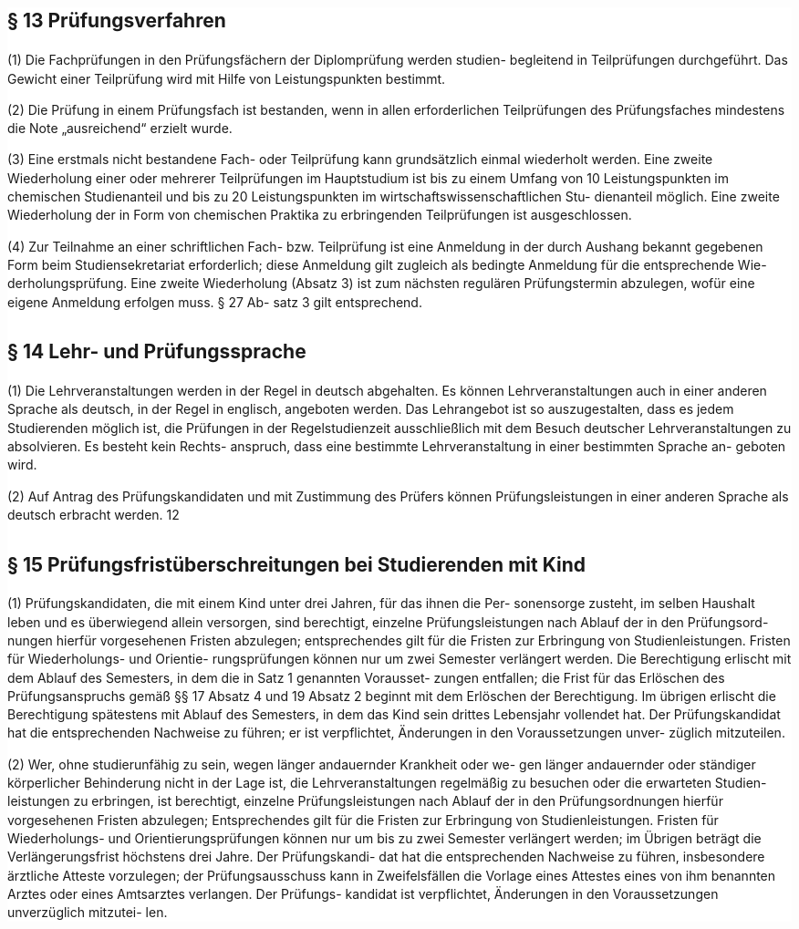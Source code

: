 ## § 13 Prüfungsverfahren

(1) Die Fachprüfungen in den Prüfungsfächern der Diplomprüfung werden studien- begleitend in Teilprüfungen durchgeführt. Das Gewicht einer Teilprüfung wird mit Hilfe von Leistungspunkten bestimmt.

(2) Die Prüfung in einem Prüfungsfach ist bestanden, wenn in allen erforderlichen Teilprüfungen des Prüfungsfaches mindestens die Note „ausreichend“ erzielt wurde.

(3) Eine erstmals nicht bestandene Fach- oder Teilprüfung kann grundsätzlich einmal wiederholt werden. Eine zweite Wiederholung einer oder mehrerer Teilprüfungen im Hauptstudium ist bis zu einem Umfang von 10 Leistungspunkten im chemischen Studienanteil und bis zu 20 Leistungspunkten im wirtschaftswissenschaftlichen Stu- dienanteil möglich. Eine zweite Wiederholung der in Form von chemischen Praktika zu erbringenden Teilprüfungen ist ausgeschlossen.

(4) Zur Teilnahme an einer schriftlichen Fach- bzw. Teilprüfung ist eine Anmeldung in der durch Aushang bekannt gegebenen Form beim Studiensekretariat erforderlich; diese Anmeldung gilt zugleich als bedingte Anmeldung für die entsprechende Wie- derholungsprüfung. Eine zweite Wiederholung (Absatz 3) ist zum nächsten regulären Prüfungstermin abzulegen, wofür eine eigene Anmeldung erfolgen muss. § 27 Ab- satz 3 gilt entsprechend.

## § 14 Lehr- und Prüfungssprache

(1) Die Lehrveranstaltungen werden in der Regel in deutsch abgehalten. Es können Lehrveranstaltungen auch in einer anderen Sprache als deutsch, in der Regel in englisch, angeboten werden. Das Lehrangebot ist so auszugestalten, dass es jedem Studierenden möglich ist, die Prüfungen in der Regelstudienzeit ausschließlich mit dem Besuch deutscher Lehrveranstaltungen zu absolvieren. Es besteht kein Rechts- anspruch, dass eine bestimmte Lehrveranstaltung in einer bestimmten Sprache an- geboten wird.

(2) Auf Antrag des Prüfungskandidaten und mit Zustimmung des Prüfers können Prüfungsleistungen in einer anderen Sprache als deutsch erbracht werden. 12

## § 15 Prüfungsfristüberschreitungen bei Studierenden mit Kind

(1) Prüfungskandidaten, die mit einem Kind unter drei Jahren, für das ihnen die Per- sonensorge zusteht, im selben Haushalt leben und es überwiegend allein versorgen, sind berechtigt, einzelne Prüfungsleistungen nach Ablauf der in den Prüfungsord- nungen hierfür vorgesehenen Fristen abzulegen; entsprechendes gilt für die Fristen zur Erbringung von Studienleistungen. Fristen für Wiederholungs- und Orientie- rungsprüfungen können nur um zwei Semester verlängert werden. Die Berechtigung erlischt mit dem Ablauf des Semesters, in dem die in Satz 1 genannten Vorausset- zungen entfallen; die Frist für das Erlöschen des Prüfungsanspruchs gemäß §§ 17 Absatz 4 und 19 Absatz 2 beginnt mit dem Erlöschen der Berechtigung. Im übrigen erlischt die Berechtigung spätestens mit Ablauf des Semesters, in dem das Kind sein drittes Lebensjahr vollendet hat. Der Prüfungskandidat hat die entsprechenden Nachweise zu führen; er ist verpflichtet, Änderungen in den Voraussetzungen unver- züglich mitzuteilen.

(2) Wer, ohne studierunfähig zu sein, wegen länger andauernder Krankheit oder we- gen länger andauernder oder ständiger körperlicher Behinderung nicht in der Lage ist, die Lehrveranstaltungen regelmäßig zu besuchen oder die erwarteten Studien- leistungen zu erbringen, ist berechtigt, einzelne Prüfungsleistungen nach Ablauf der in den Prüfungsordnungen hierfür vorgesehenen Fristen abzulegen; Entsprechendes gilt für die Fristen zur Erbringung von Studienleistungen. Fristen für Wiederholungs- und Orientierungsprüfungen können nur um bis zu zwei Semester verlängert werden; im Übrigen beträgt die Verlängerungsfrist höchstens drei Jahre. Der Prüfungskandi- dat hat die entsprechenden Nachweise zu führen, insbesondere ärztliche Atteste vorzulegen; der Prüfungsausschuss kann in Zweifelsfällen die Vorlage eines Attestes eines von ihm benannten Arztes oder eines Amtsarztes verlangen. Der Prüfungs- kandidat ist verpflichtet, Änderungen in den Voraussetzungen unverzüglich mitzutei- len.

